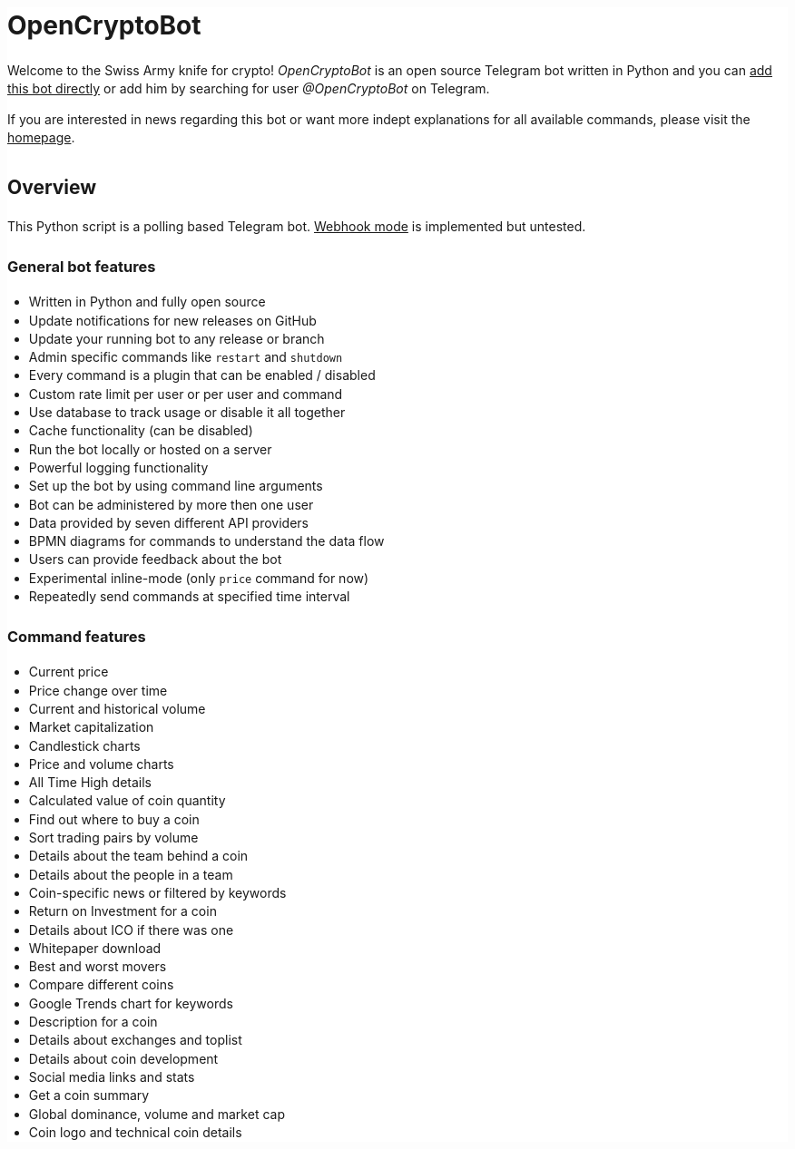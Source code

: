 # OpenCryptoBot

Welcome to the Swiss Army knife for crypto! _OpenCryptoBot_ is an open source Telegram bot written in Python and you can [add this bot directly](https://telegram.me/OpenCryptoBot) or add him by searching for user _@OpenCryptoBot_ on Telegram.

If you are interested in news regarding this bot or want more indept explanations for all available commands, please visit the [homepage](https://endogen.github.io/OpenCryptoBot).



## Overview

This Python script is a polling based Telegram bot. [Webhook mode](https://github.com/python-telegram-bot/python-telegram-bot/wiki/Webhooks) is implemented but untested.

### General bot features

- Written in Python and fully open source
- Update notifications for new releases on GitHub
- Update your running bot to any release or branch
- Admin specific commands like `restart` and `shutdown`
- Every command is a plugin that can be enabled / disabled
- Custom rate limit per user or per user and command
- Use database to track usage or disable it all together
- Cache functionality (can be disabled)
- Run the bot locally or hosted on a server
- Powerful logging functionality
- Set up the bot by using command line arguments
- Bot can be administered by more then one user
- Data provided by seven different API providers
- BPMN diagrams for commands to understand the data flow
- Users can provide feedback about the bot
- Experimental inline-mode (only `price` command for now)
- Repeatedly send commands at specified time interval

### Command features

- Current price
- Price change over time
- Current and historical volume
- Market capitalization
- Candlestick charts
- Price and volume charts
- All Time High details
- Calculated value of coin quantity
- Find out where to buy a coin
- Sort trading pairs by volume
- Details about the team behind a coin
- Details about the people in a team
- Coin-specific news or filtered by keywords
- Return on Investment for a coin
- Details about ICO if there was one
- Whitepaper download
- Best and worst movers
- Compare different coins
- Google Trends chart for keywords
- Description for a coin
- Details about exchanges and toplist
- Details about coin development
- Social media links and stats
- Get a coin summary
- Global dominance, volume and market cap
- Coin logo and technical coin details